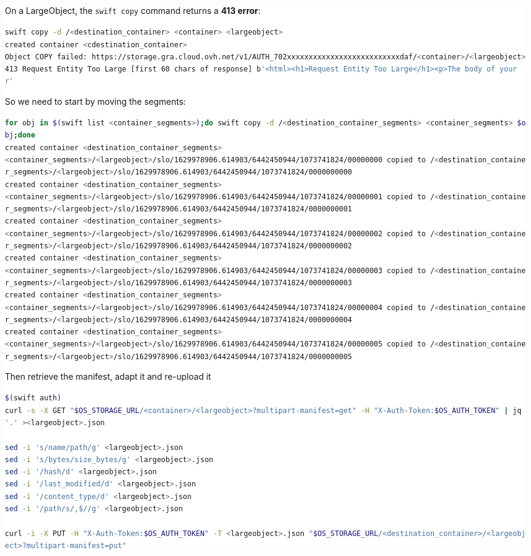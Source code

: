 On a LargeObject, the `swift copy` command returns a **413 error**:

```bash
swift copy -d /<destination_container> <container> <largeobject>
created container <cdestination_container>
Object COPY failed: https://storage.gra.cloud.ovh.net/v1/AUTH_702xxxxxxxxxxxxxxxxxxxxxxxxxxdaf/<container>/<largeobject> 413 Request Entity Too Large [first 60 chars of response] b'<html><h1>Request Entity Too Large</h1><p>The body of your r'
```

So we need to start by moving the segments:

```bash
for obj in $(swift list <container_segments>);do swift copy -d /<destination_container_segments> <container_segments> $obj;done
created container <destination_container_segments>
<container_segments>/<largeobject>/slo/1629978906.614903/6442450944/1073741824/00000000 copied to /<destination_container_segments>/<largeobject>/slo/1629978906.614903/6442450944/1073741824/0000000000
created container <destination_container_segments>
<container_segments>/<largeobject>/slo/1629978906.614903/6442450944/1073741824/00000001 copied to /<destination_container_segments>/<largeobject>/slo/1629978906.614903/6442450944/1073741824/0000000001
created container <destination_container_segments>
<container_segments>/<largeobject>/slo/1629978906.614903/6442450944/1073741824/00000002 copied to /<destination_container_segments>/<largeobject>/slo/1629978906.614903/6442450944/1073741824/0000000002
created container <destination_container_segments>
<container_segments>/<largeobject>/slo/1629978906.614903/6442450944/1073741824/00000003 copied to /<destination_container_segments>/<largeobject>/slo/1629978906.614903/6442450944/1073741824/0000000003
created container <destination_container_segments>
<container_segments>/<largeobject>/slo/1629978906.614903/6442450944/1073741824/00000004 copied to /<destination_container_segments>/<largeobject>/slo/1629978906.614903/6442450944/1073741824/0000000004
created container <destination_container_segments>
<container_segments>/<largeobject>/slo/1629978906.614903/6442450944/1073741824/00000005 copied to /<destination_container_segments>/<largeobject>/slo/1629978906.614903/6442450944/1073741824/0000000005
```

Then retrieve the manifest, adapt it and re-upload it

```bash
$(swift auth)
curl -s -X GET "$OS_STORAGE_URL/<container>/<largeobject>?multipart-manifest=get" -H "X-Auth-Token:$OS_AUTH_TOKEN" | jq '.' ><largeobject>.json

sed -i 's/name/path/g' <largeobject>.json
sed -i 's/bytes/size_bytes/g' <largeobject>.json
sed -i '/hash/d' <largeobject>.json
sed -i '/last_modified/d' <largeobject>.json
sed -i '/content_type/d' <largeobject>.json
sed -i '/path/s/,$//g' <largeobject>.json

curl -i -X PUT -H "X-Auth-Token:$OS_AUTH_TOKEN" -T <largeobject>.json "$OS_STORAGE_URL/<destination_container>/<largeobject>?multipart-manifest=put"
```
